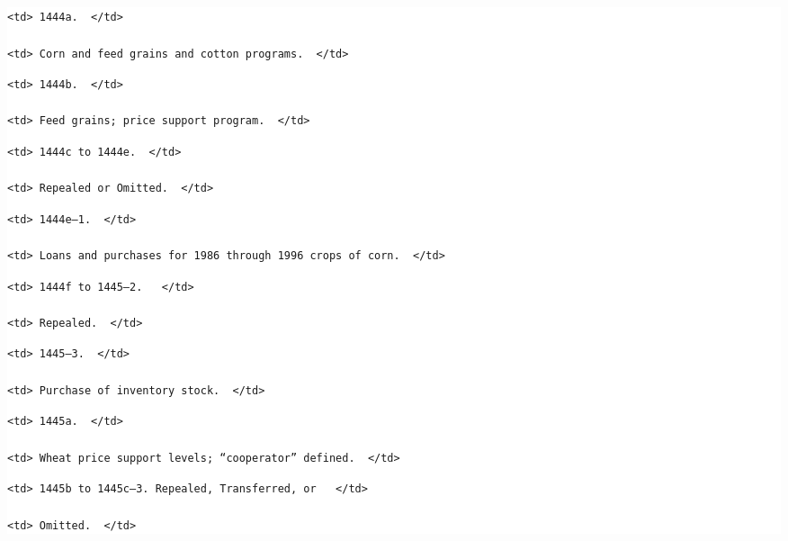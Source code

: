   <tr>

    <td> 1444a.  </td>

    <td> Corn and feed grains and cotton programs.  </td>

  </tr>

  <tr>

    <td> 1444b.  </td>

    <td> Feed grains; price support program.  </td>

  </tr>

  <tr>

    <td> 1444c to 1444e.  </td>

    <td> Repealed or Omitted.  </td>

  </tr>

  <tr>

    <td> 1444e–1.  </td>

    <td> Loans and purchases for 1986 through 1996 crops of corn.  </td>

  </tr>

  <tr>

    <td> 1444f to 1445–2.   </td>

    <td> Repealed.  </td>

  </tr>

  <tr>

    <td> 1445–3.  </td>

    <td> Purchase of inventory stock.  </td>

  </tr>

  <tr>

    <td> 1445a.  </td>

    <td> Wheat price support levels; “cooperator” defined.  </td>

  </tr>

  <tr>

    <td> 1445b to 1445c–3. Repealed, Transferred, or   </td>

    <td> Omitted.  </td>

  </tr>

  <tr>

